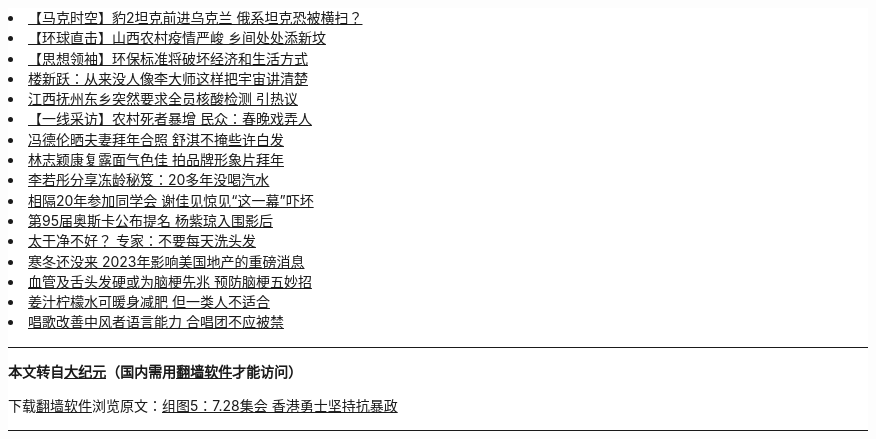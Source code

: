 <li><a href="https://github.com/19920513/djy/blob/master/gb/23/1/25/n13915301.md#1">【马克时空】豹2坦克前进乌克兰 俄系坦克恐被横扫？</a></li>
<li><a href="https://github.com/19920513/djy/blob/master/gb/23/1/25/n13915522.md#1">【环球直击】山西农村疫情严峻 乡间处处添新坟</a></li>
<li><a href="https://github.com/19920513/djy/blob/master/gb/22/12/19/n13887756.md#1">【思想领袖】环保标准将破坏经济和生活方式</a></li>
<li><a href="https://github.com/19920513/djy/blob/master/gb/23/1/23/n13914341.md#1">楼新跃：从来没人像李大师这样把宇宙讲清楚</a></li>
<li><a href="https://github.com/19920513/djy/blob/master/gb/23/1/24/n13914634.md#1">江西抚州东乡突然要求全员核酸检测 引热议</a></li>
<li><a href="https://github.com/19920513/djy/blob/master/gb/23/1/20/n13912040.md#1">【一线采访】农村死者暴增 民众：春晚戏弄人</a></li>
<li><a href="https://github.com/19920513/djy/blob/master/gb/23/1/24/n13914872.md#1">冯德伦晒夫妻拜年合照 舒淇不掩些许白发</a></li>
<li><a href="https://github.com/19920513/djy/blob/master/gb/23/1/23/n13914214.md#1">林志颖康复露面气色佳 拍品牌形象片拜年</a></li>
<li><a href="https://github.com/19920513/djy/blob/master/gb/23/1/23/n13914317.md#1">李若彤分享冻龄秘笈：20多年没喝汽水</a></li>
<li><a href="https://github.com/19920513/djy/blob/master/gb/23/1/24/n13914701.md#1">相隔20年参加同学会 谢佳见惊见“这一幕”吓坏</a></li>
<li><a href="https://github.com/19920513/djy/blob/master/gb/23/1/24/n13914807.md#1">第95届奥斯卡公布提名 杨紫琼入围影后</a></li>
<li><a href="https://github.com/19920513/djy/blob/master/gb/23/1/24/n13914613.md#1">太干净不好？ 专家：不要每天洗头发</a></li>
<li><a href="https://github.com/19920513/djy/blob/master/gb/23/1/23/n13913695.md#1">寒冬还没来 2023年影响美国地产的重磅消息</a></li>
<li><a href="https://github.com/19920513/djy/blob/master/gb/23/1/25/n13915476.md#1">血管及舌头发硬或为脑梗先兆 预防脑梗五妙招</a></li>
<li><a href="https://github.com/19920513/djy/blob/master/gb/23/1/19/n13911063.md#1">姜汁柠檬水可暖身减肥 但一类人不适合</a></li>
<li><a href="https://github.com/19920513/djy/blob/master/gb/23/1/22/n13913305.md#1">唱歌改善中风者语言能力 合唱团不应被禁</a></li>
<hr>

<strong>本文转自<a href="https://www.epochtimes.com">大纪元</a>（国内需用<a href="https://github.com/19920513/www/blob/master/README.md#8">翻墙软件</a>才能访问）</strong><p>下载<a href="https://github.com/19920513/www/blob/master/README.md#8">翻墙软件</a>浏览原文：<a href="https://www.epochtimes.com/gb/19/7/29/n11415990.htm">组图5：7.28集会 香港勇士坚持抗暴政</a></p><hr>
